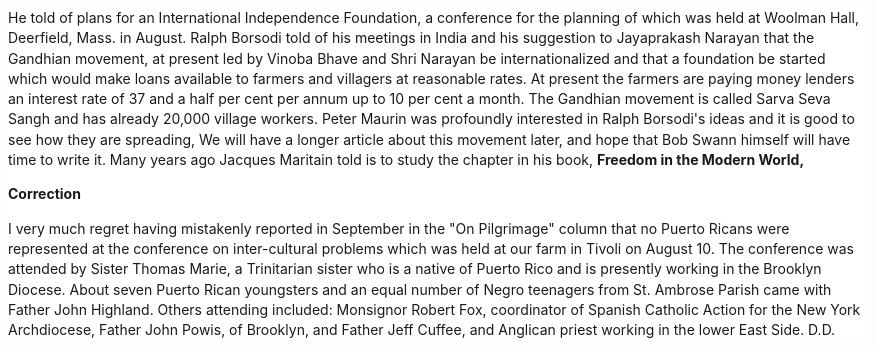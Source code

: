 He told of plans for an International Independence Foundation, a
conference for the planning of which was held at Woolman Hall,
Deerfield, Mass. in August. Ralph Borsodi told of his meetings in India
and his suggestion to Jayaprakash Narayan that the Gandhian movement, at
present led by Vinoba Bhave and Shri Narayan be internationalized and
that a foundation be started which would make loans available to farmers
and villagers at reasonable rates. At present the farmers are paying
money lenders an interest rate of 37 and a half per cent per annum up to 10 per
cent a month. The Gandhian movement is called Sarva Seva Sangh and has
already 20,000 village workers. Peter Maurin was profoundly interested
in Ralph Borsodi's ideas and it is good to see how they are spreading,
We will have a longer article about this movement later, and hope that
Bob Swann himself will have time to write it. Many years ago Jacques
Maritain told is to study the chapter in his book, **Freedom in the
Modern World,**

**Correction**

I very much regret having mistakenly reported in September in the "On
Pilgrimage" column that no Puerto Ricans were represented at the
conference on inter-cultural problems which was held at our farm in
Tivoli on August 10. The conference was attended by Sister Thomas Marie,
a Trinitarian sister who is a native of Puerto Rico and is presently
working in the Brooklyn Diocese. About seven Puerto Rican youngsters and
an equal number of Negro teenagers from St. Ambrose Parish came with
Father John Highland. Others attending included: Monsignor Robert Fox,
coordinator of Spanish Catholic Action for the New York Archdiocese,
Father John Powis, of Brooklyn, and Father Jeff Cuffee, and Anglican
priest working in the lower East Side. D.D.
